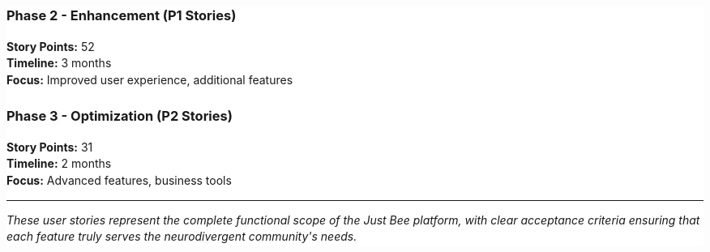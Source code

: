 ### Phase 2 - Enhancement (P1 Stories)
**Story Points:** 52  
**Timeline:** 3 months  
**Focus:** Improved user experience, additional features

### Phase 3 - Optimization (P2 Stories)
**Story Points:** 31  
**Timeline:** 2 months  
**Focus:** Advanced features, business tools

---

*These user stories represent the complete functional scope of the Just Bee platform, with clear acceptance criteria ensuring that each feature truly serves the neurodivergent community's needs.*